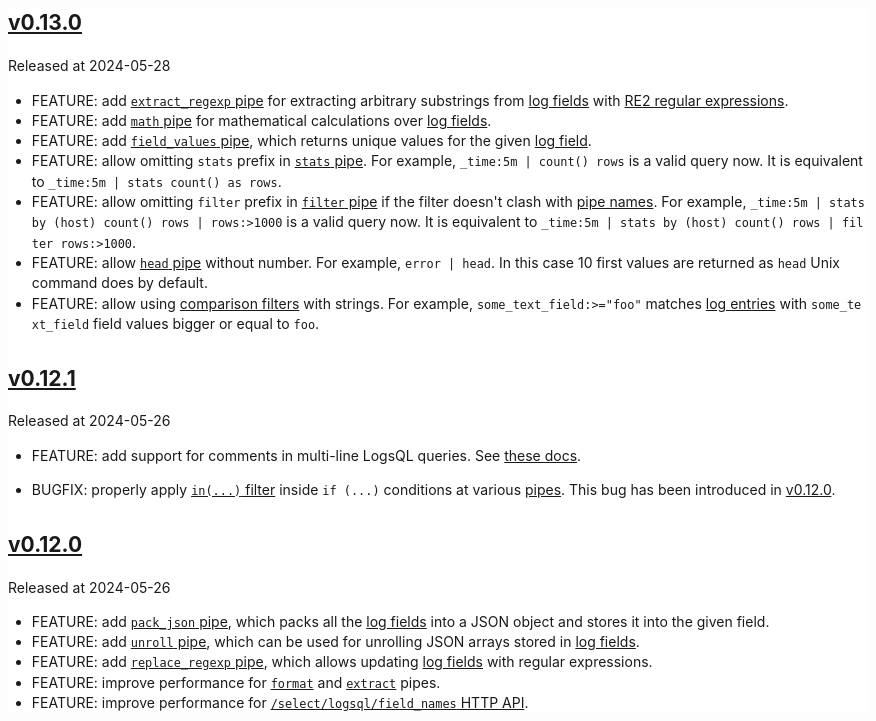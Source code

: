 ## [v0.13.0](https://github.com/VictoriaMetrics/VictoriaMetrics/releases/tag/v0.13.0-victorialogs)

Released at 2024-05-28

* FEATURE: add [`extract_regexp` pipe](https://docs.victoriametrics.com/victorialogs/logsql/#extract_regexp-pipe) for extracting arbitrary substrings from [log fields](https://docs.victoriametrics.com/victorialogs/keyconcepts/#data-model) with [RE2 regular expressions](https://github.com/google/re2/wiki/Syntax).
* FEATURE: add [`math` pipe](https://docs.victoriametrics.com/victorialogs/logsql/#math-pipe) for mathematical calculations over [log fields](https://docs.victoriametrics.com/victorialogs/keyconcepts/#data-model).
* FEATURE: add [`field_values` pipe](https://docs.victoriametrics.com/victorialogs/logsql/#field_values-pipe), which returns unique values for the given [log field](https://docs.victoriametrics.com/victorialogs/keyconcepts/#data-model).
* FEATURE: allow omitting `stats` prefix in [`stats` pipe](https://docs.victoriametrics.com/victorialogs/logsql/#stats-pipe). For example, `_time:5m | count() rows` is a valid query now. It is equivalent to `_time:5m | stats count() as rows`.
* FEATURE: allow omitting `filter` prefix in [`filter` pipe](https://docs.victoriametrics.com/victorialogs/logsql/#filter-pipe) if the filter doesn't clash with [pipe names](#https://docs.victoriametrics.com/victorialogs/logsql/#pipes). For example, `_time:5m | stats by (host) count() rows | rows:>1000` is a valid query now. It is equivalent to `_time:5m | stats by (host) count() rows | filter rows:>1000`.
* FEATURE: allow [`head` pipe](https://docs.victoriametrics.com/victorialogs/logsql/#limit-pipe) without number. For example, `error | head`. In this case 10 first values are returned as `head` Unix command does by default.
* FEATURE: allow using [comparison filters](https://docs.victoriametrics.com/victorialogs/logsql/#range-comparison-filter) with strings. For example, `some_text_field:>="foo"` matches [log entries](https://docs.victoriametrics.com/victorialogs/keyconcepts/#data-model) with `some_text_field` field values bigger or equal to `foo`.

## [v0.12.1](https://github.com/VictoriaMetrics/VictoriaMetrics/releases/tag/v0.12.1-victorialogs)

Released at 2024-05-26

* FEATURE: add support for comments in multi-line LogsQL queries. See [these docs](https://docs.victoriametrics.com/victorialogs/logsql/#comments).

* BUGFIX: properly apply [`in(...)` filter](https://docs.victoriametrics.com/victorialogs/logsql/#multi-exact-filter) inside `if (...)` conditions at various [pipes](https://docs.victoriametrics.com/victorialogs/logsql/#pipes). This bug has been introduced in [v0.12.0](https://github.com/VictoriaMetrics/VictoriaMetrics/releases/tag/v0.12.0-victorialogs).

## [v0.12.0](https://github.com/VictoriaMetrics/VictoriaMetrics/releases/tag/v0.12.0-victorialogs)

Released at 2024-05-26

* FEATURE: add [`pack_json` pipe](https://docs.victoriametrics.com/victorialogs/logsql/#pack_json-pipe), which packs all the [log fields](https://docs.victoriametrics.com/victorialogs/keyconcepts/#data-model) into a JSON object and stores it into the given field.
* FEATURE: add [`unroll` pipe](https://docs.victoriametrics.com/victorialogs/logsql/#unroll-pipe), which can be used for unrolling JSON arrays stored in [log fields](https://docs.victoriametrics.com/victorialogs/keyconcepts/#data-model).
* FEATURE: add [`replace_regexp` pipe](https://docs.victoriametrics.com/victorialogs/logsql/#replace_regexp-pipe), which allows updating [log fields](https://docs.victoriametrics.com/victorialogs/keyconcepts/#data-model) with regular expressions.
* FEATURE: improve performance for [`format`](https://docs.victoriametrics.com/victorialogs/logsql/#format-pipe) and [`extract`](https://docs.victoriametrics.com/victorialogs/logsql/#extract-pipe) pipes.
* FEATURE: improve performance for [`/select/logsql/field_names` HTTP API](https://docs.victoriametrics.com/victorialogs/querying/#querying-field-names).
